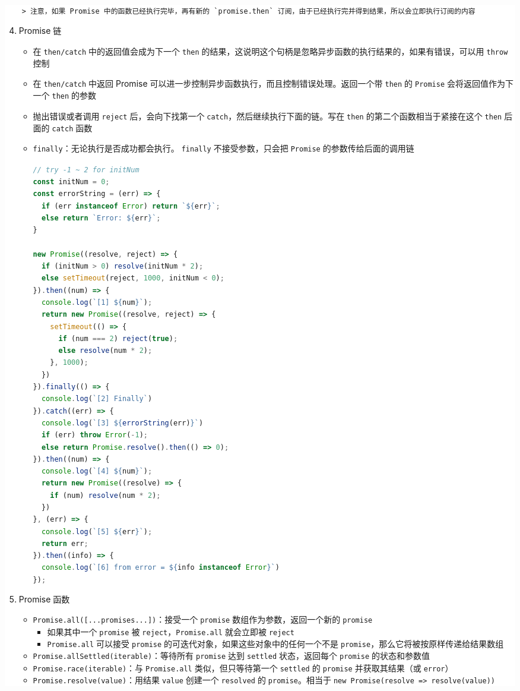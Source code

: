         > 注意，如果 Promise 中的函数已经执行完毕，再有新的 `promise.then` 订阅，由于已经执行完并得到结果，所以会立即执行订阅的内容

4. Promise 链

    - 在 `then/catch` 中的返回值会成为下一个 `then` 的结果，这说明这个句柄是忽略异步函数的执行结果的，如果有错误，可以用 `throw` 控制

    - 在  `then/catch`  中返回 Promise 可以进一步控制异步函数执行，而且控制错误处理。返回一个带 `then` 的 `Promise` 会将返回值作为下一个 `then` 的参数

    - 抛出错误或者调用 `reject` 后，会向下找第一个 `catch`，然后继续执行下面的链。写在 `then` 的第二个函数相当于紧接在这个 `then` 后面的 `catch` 函数

    - `finally`：无论执行是否成功都会执行。 `finally` 不接受参数，只会把 `Promise` 的参数传给后面的调用链

        ```javascript
        // try -1 ~ 2 for initNum
        const initNum = 0;
        const errorString = (err) => {
          if (err instanceof Error) return `${err}`;
          else return `Error: ${err}`;
        }
        
        new Promise((resolve, reject) => {
          if (initNum > 0) resolve(initNum * 2);
          else setTimeout(reject, 1000, initNum < 0);
        }).then((num) => {
          console.log(`[1] ${num}`);
          return new Promise((resolve, reject) => {
            setTimeout(() => {
              if (num === 2) reject(true);
              else resolve(num * 2);
            }, 1000);
          })
        }).finally(() => {
          console.log(`[2] Finally`)
        }).catch((err) => {
          console.log(`[3] ${errorString(err)}`)
          if (err) throw Error(-1);
          else return Promise.resolve().then(() => 0);
        }).then((num) => {
          console.log(`[4] ${num}`);
          return new Promise((resolve) => {
            if (num) resolve(num * 2);
          })
        }, (err) => {
          console.log(`[5] ${err}`);
          return err;
        }).then((info) => {
          console.log(`[6] from error = ${info instanceof Error}`)
        });
        ```

5. Promise 函数

    - `Promise.all([...promises...])`：接受一个 `promise` 数组作为参数，返回一个新的 `promise`
        - 如果其中一个 `promise` 被 `reject`，`Promise.all` 就会立即被 `reject`
        - `Promise.all` 可以接受 `promise` 的可迭代对象，如果这些对象中的任何一个不是 `promise`，那么它将被按原样传递给结果数组
    - `Promise.allSettled(iterable)`：等待所有 `promise` 达到 `settled` 状态，返回每个 `promise` 的状态和参数值
    - `Promise.race(iterable)`：与 `Promise.all` 类似，但只等待第一个 `settled` 的 `promise` 并获取其结果（或 `error`）
    - `Promise.resolve(value)`：用结果 `value` 创建一个 `resolved` 的 `promise`。相当于 `new Promise(resolve => resolve(value))`
